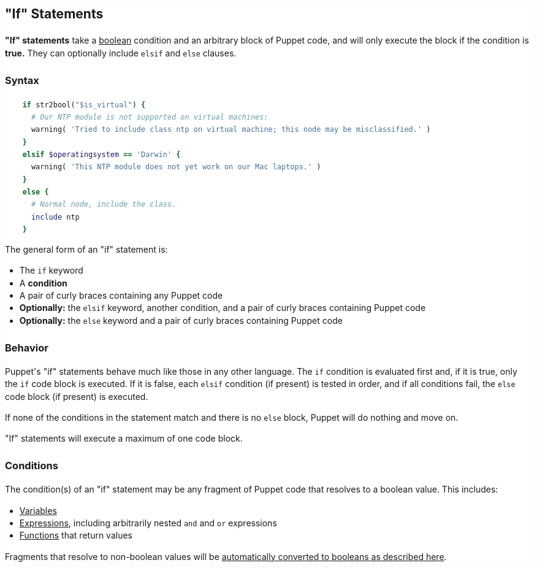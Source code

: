 "If" Statements
-----

**"If" statements** take a [boolean][] condition and an arbitrary block of Puppet code, and will only execute the block if the condition is **true.** They can optionally include `elsif` and `else` clauses.


### Syntax

~~~ ruby
    if str2bool("$is_virtual") {
      # Our NTP module is not supported on virtual machines:
      warning( 'Tried to include class ntp on virtual machine; this node may be misclassified.' )
    }
    elsif $operatingsystem == 'Darwin' {
      warning( 'This NTP module does not yet work on our Mac laptops.' )
    }
    else {
      # Normal node, include the class.
      include ntp
    }
~~~

The general form of an "if" statement is:

* The `if` keyword
* A **condition**
* A pair of curly braces containing any Puppet code
* **Optionally:** the `elsif` keyword, another condition, and a pair of curly braces containing Puppet code
* **Optionally:** the `else` keyword and a pair of curly braces containing Puppet code

### Behavior

Puppet's "if" statements behave much like those in any other language. The `if` condition is evaluated first and, if it is true, only the `if` code block is executed. If it is false, each `elsif` condition (if present) is tested in order, and if all conditions fail, the `else` code block (if present) is executed.

If none of the conditions in the statement match and there is no `else` block, Puppet will do nothing and move on.

"If" statements will execute a maximum of one code block.

### Conditions

The condition(s) of an "if" statement may be any fragment of Puppet code that resolves to a boolean value. This includes:

* [Variables][]
* [Expressions][], including arbitrarily nested `and` and `or` expressions
* [Functions][] that return values

Fragments that resolve to non-boolean values will be [automatically converted to booleans as described here][bool_convert].


[local]: ./lang_scope.html#local-scopes
[boolean]: ./lang_datatypes.html#booleans
[regex]: ./lang_datatypes.html#regular-expressions
[facts]: ./lang_variables.html#facts
[equality]: ./lang_expressions.html#equality
[fail]: ./function.html#fail
[regex_compare]: ./lang_expressions.html#regex-match
[expressions]: ./lang_expressions.html
[bool_convert]: ./lang_datatypes.html#automatic-conversion-to-boolean
[variables]: ./lang_variables.html
[functions]: ./lang_functions.html